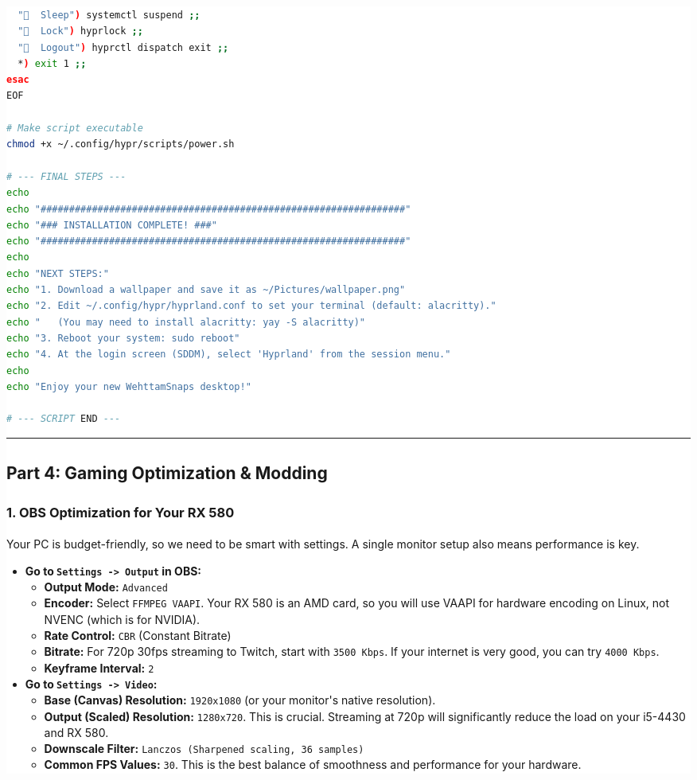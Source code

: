 ```bash
  "  Sleep") systemctl suspend ;;
  "  Lock") hyprlock ;;
  "  Logout") hyprctl dispatch exit ;;
  *) exit 1 ;;
esac
EOF

# Make script executable
chmod +x ~/.config/hypr/scripts/power.sh

# --- FINAL STEPS ---
echo
echo "################################################################"
echo "### INSTALLATION COMPLETE! ###"
echo "################################################################"
echo
echo "NEXT STEPS:"
echo "1. Download a wallpaper and save it as ~/Pictures/wallpaper.png"
echo "2. Edit ~/.config/hypr/hyprland.conf to set your terminal (default: alacritty)."
echo "   (You may need to install alacritty: yay -S alacritty)"
echo "3. Reboot your system: sudo reboot"
echo "4. At the login screen (SDDM), select 'Hyprland' from the session menu."
echo
echo "Enjoy your new WehttamSnaps desktop!"

# --- SCRIPT END ---
```

-----

## Part 4: Gaming Optimization & Modding

### 1\. OBS Optimization for Your RX 580

Your PC is budget-friendly, so we need to be smart with settings. A single monitor setup also means performance is key.

  * **Go to `Settings -> Output` in OBS:**
      * **Output Mode:** `Advanced`
      * **Encoder:** Select `FFMPEG VAAPI`. Your RX 580 is an AMD card, so you will use VAAPI for hardware encoding on Linux, not NVENC (which is for NVIDIA).
      * **Rate Control:** `CBR` (Constant Bitrate)
      * **Bitrate:** For 720p 30fps streaming to Twitch, start with `3500 Kbps`. If your internet is very good, you can try `4000 Kbps`.
      * **Keyframe Interval:** `2`
  * **Go to `Settings -> Video`:**
      * **Base (Canvas) Resolution:** `1920x1080` (or your monitor's native resolution).
      * **Output (Scaled) Resolution:** `1280x720`. This is crucial. Streaming at 720p will significantly reduce the load on your i5-4430 and RX 580.
      * **Downscale Filter:** `Lanczos (Sharpened scaling, 36 samples)`
      * **Common FPS Values:** `30`. This is the best balance of smoothness and performance for your hardware.
